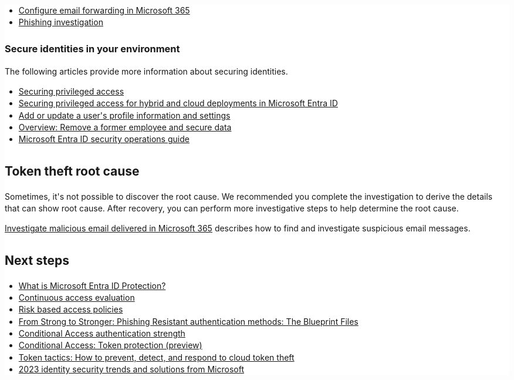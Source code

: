   * [Configure email forwarding in Microsoft 365](/microsoft-365/admin/email/configure-email-forwarding)
  * [Phishing investigation](incident-response-playbook-phishing.md)

### Secure identities in your environment

The following articles provide more information about securing identities.

* [Securing privileged access](https://aka.ms/Spa)
* [Securing privileged access for hybrid and cloud deployments in Microsoft Entra ID](/azure/active-directory/roles/security-planning)
* [Add or update a user's profile information and settings](/azure/active-directory/fundamentals/active-directory-users-profile-azure-portal)
* [Overview: Remove a former employee and secure data](/microsoft-365/admin/add-users/remove-former-employee)
* [Microsoft Entra ID security operations guide](/azure/active-directory/fundamentals/security-operations-introduction)

## Token theft root cause

Sometimes, it's not possible to discover the root cause. We recommended you complete the investigation to derive the details that can show root cause. After recovery, you can perform more investigative steps to help determine the root cause.

[Investigate malicious email delivered in Microsoft 365](/microsoft-365/security/office-365-security/investigate-malicious-email-that-was-delivered) describes how to find and investigate suspicious email messages.

## Next steps

* [What is Microsoft Entra ID Protection?](/azure/active-directory/identity-protection/overview-identity-protection)
* [Continuous access evaluation](/azure/active-directory/conditional-access/concept-continuous-access-evaluation)
* [Risk based access policies](/azure/active-directory/identity-protection/concept-identity-protection-policies)
* [From Strong to Stronger: Phishing Resistant authentication methods: The Blueprint Files](/events/ignite-nov-2021/security-compliance-and-identity/breakouts/brk244/)
* [Conditional Access authentication strength](/azure/active-directory/authentication/concept-authentication-strengths)
* [Conditional Access: Token protection (preview)](/azure/active-directory/conditional-access/concept-token-protection)
* [Token tactics: How to prevent, detect, and respond to cloud token theft](https://www.microsoft.com/security/blog/2022/11/16/token-tactics-how-to-prevent-detect-and-respond-to-cloud-token-theft/)
* [2023 identity security trends and solutions from Microsoft](https://www.microsoft.com/security/blog/2023/01/26/2023-identity-security-trends-and-solutions-from-microsoft/)
